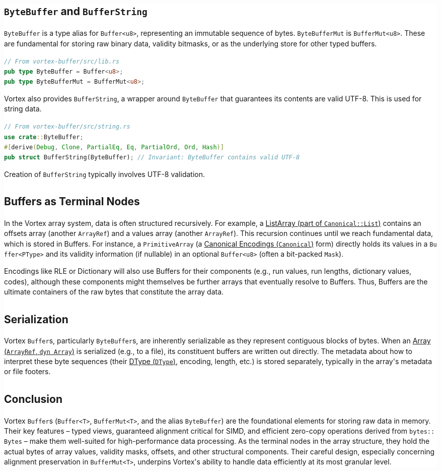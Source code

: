 ## `ByteBuffer` and `BufferString`

`ByteBuffer` is a type alias for `Buffer<u8>`, representing an immutable sequence of bytes. `ByteBufferMut` is `BufferMut<u8>`. These are fundamental for storing raw binary data, validity bitmasks, or as the underlying store for other typed buffers.

```rust
// From vortex-buffer/src/lib.rs
pub type ByteBuffer = Buffer<u8>;
pub type ByteBufferMut = BufferMut<u8>;
```

Vortex also provides `BufferString`, a wrapper around `ByteBuffer` that guarantees its contents are valid UTF-8. This is used for string data.
```rust
// From vortex-buffer/src/string.rs
use crate::ByteBuffer;
#[derive(Debug, Clone, PartialEq, Eq, PartialOrd, Ord, Hash)]
pub struct BufferString(ByteBuffer); // Invariant: ByteBuffer contains valid UTF-8
```
Creation of `BufferString` typically involves UTF-8 validation.

## Buffers as Terminal Nodes

In the Vortex array system, data is often structured recursively. For example, a [ListArray (part of `Canonical::List`)](06_canonical_encodings___canonical___.md) contains an offsets array (another `ArrayRef`) and a values array (another `ArrayRef`). This recursion continues until we reach fundamental data, which is stored in Buffers.
For instance, a `PrimitiveArray` (a [Canonical Encodings (`Canonical`)](06_canonical_encodings___canonical___.md) form) directly holds its values in a `Buffer<PType>` and its validity information (if nullable) in an optional `Buffer<u8>` (often a bit-packed `Mask`).

Encodings like RLE or Dictionary will also use Buffers for their components (e.g., run values, run lengths, dictionary values, codes), although these components might themselves be further arrays that eventually resolve to Buffers. Thus, Buffers are the ultimate containers of the raw bytes that constitute the array data.

## Serialization

Vortex `Buffer`s, particularly `ByteBuffer`s, are inherently serializable as they represent contiguous blocks of bytes. When an [Array (`ArrayRef`, `dyn Array`)](03_array___arrayref____dyn_array___.md) is serialized (e.g., to a file), its constituent buffers are written out directly. The metadata about how to interpret these byte sequences (their [DType (`DType`)](01_dtype___dtype___.md), encoding, length, etc.) is stored separately, typically in the array's metadata or file footers.

## Conclusion

Vortex `Buffer`s (`Buffer<T>`, `BufferMut<T>`, and the alias `ByteBuffer`) are the foundational elements for storing raw data in memory. Their key features – typed views, guaranteed alignment critical for SIMD, and efficient zero-copy operations derived from `bytes::Bytes` – make them well-suited for high-performance data processing. As the terminal nodes in the array structure, they hold the actual bytes of array values, validity masks, offsets, and other structural components. Their careful design, especially concerning alignment preservation in `BufferMut<T>`, underpins Vortex's ability to handle data efficiently at its most granular level.
